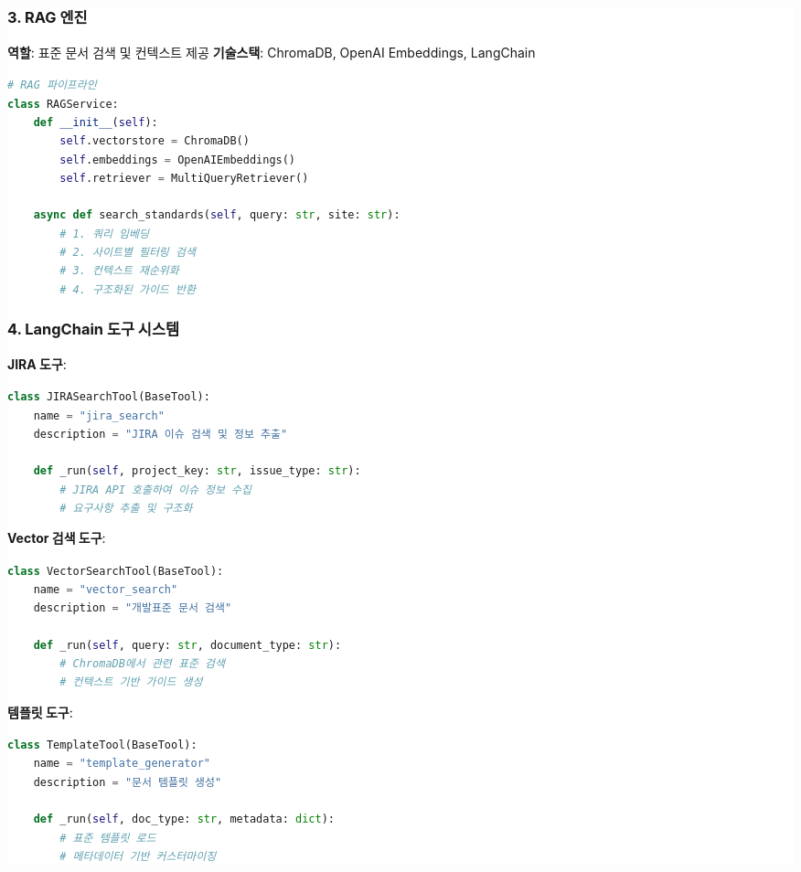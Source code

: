 ### 3. RAG 엔진

**역할**: 표준 문서 검색 및 컨텍스트 제공
**기술스택**: ChromaDB, OpenAI Embeddings, LangChain

```python
# RAG 파이프라인
class RAGService:
    def __init__(self):
        self.vectorstore = ChromaDB()
        self.embeddings = OpenAIEmbeddings()
        self.retriever = MultiQueryRetriever()
    
    async def search_standards(self, query: str, site: str):
        # 1. 쿼리 임베딩
        # 2. 사이트별 필터링 검색
        # 3. 컨텍스트 재순위화
        # 4. 구조화된 가이드 반환
```

### 4. LangChain 도구 시스템

**JIRA 도구**:
```python
class JIRASearchTool(BaseTool):
    name = "jira_search"
    description = "JIRA 이슈 검색 및 정보 추출"
    
    def _run(self, project_key: str, issue_type: str):
        # JIRA API 호출하여 이슈 정보 수집
        # 요구사항 추출 및 구조화
```

**Vector 검색 도구**:
```python
class VectorSearchTool(BaseTool):
    name = "vector_search"
    description = "개발표준 문서 검색"
    
    def _run(self, query: str, document_type: str):
        # ChromaDB에서 관련 표준 검색
        # 컨텍스트 기반 가이드 생성
```

**템플릿 도구**:
```python
class TemplateTool(BaseTool):
    name = "template_generator"
    description = "문서 템플릿 생성"
    
    def _run(self, doc_type: str, metadata: dict):
        # 표준 템플릿 로드
        # 메타데이터 기반 커스터마이징
```
